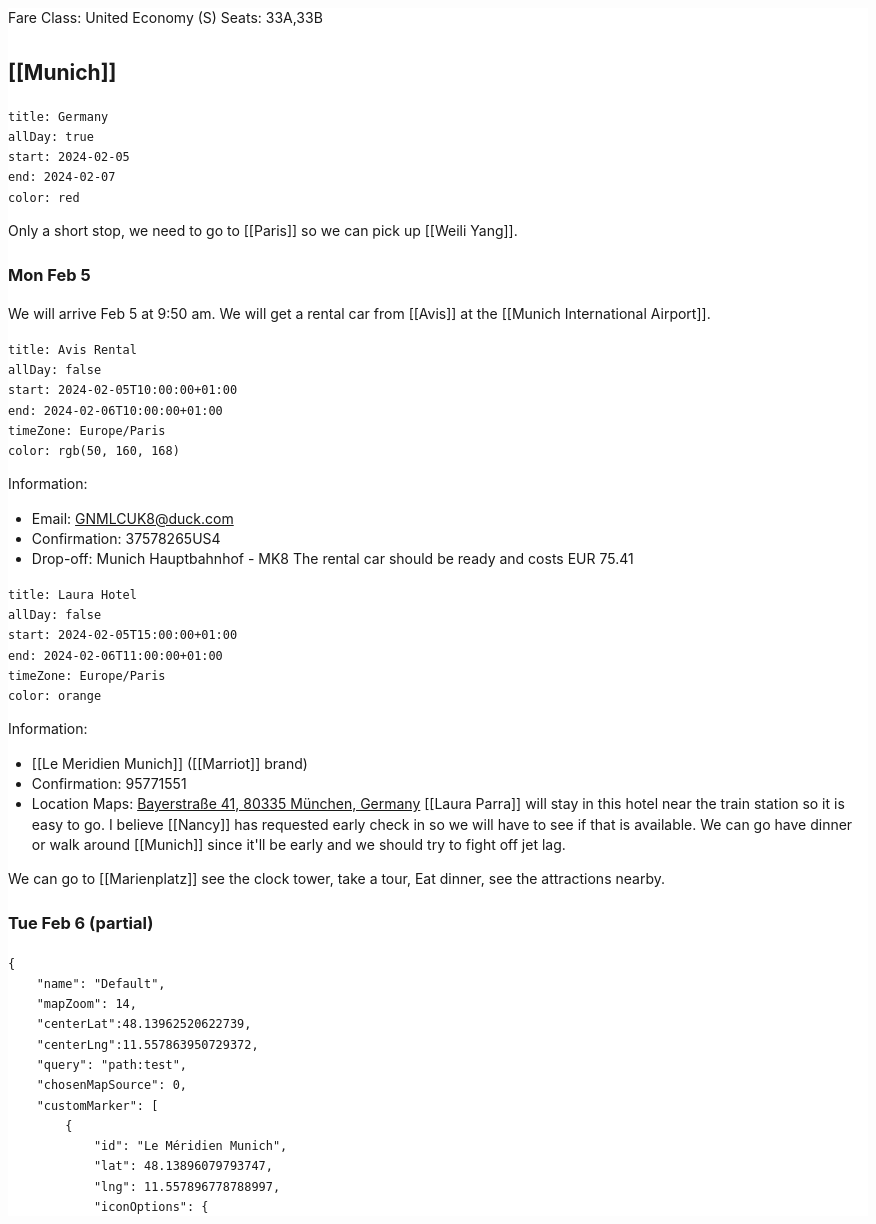 Fare Class: United Economy (S)
Seats: 33A,33B
## [[Munich]]
```itinerary-event
title: Germany
allDay: true
start: 2024-02-05
end: 2024-02-07
color: red
```
Only a short stop, we need to go to [[Paris]] so we can pick up [[Weili Yang]]. 

### Mon Feb 5
We will arrive Feb 5 at 9:50 am. We will get a rental car from [[Avis]] at the [[Munich International Airport]].

```itinerary-event
title: Avis Rental
allDay: false
start: 2024-02-05T10:00:00+01:00
end: 2024-02-06T10:00:00+01:00
timeZone: Europe/Paris
color: rgb(50, 160, 168)
```
Information:
- Email: GNMLCUK8@duck.com
- Confirmation: 37578265US4
- Drop-off: Munich Hauptbahnhof - MK8
The rental car should be ready and costs EUR 75.41

```itinerary-event
title: Laura Hotel
allDay: false
start: 2024-02-05T15:00:00+01:00
end: 2024-02-06T11:00:00+01:00
timeZone: Europe/Paris
color: orange
```
Information:
- [[Le Meridien Munich]] ([[Marriot]] brand)
- Confirmation: 95771551
- Location Maps: [Bayerstraße 41, 80335 München, Germany](https://maps.app.goo.gl/Q6XvgJqMbfbjB8cx9)
[[Laura Parra]] will stay in this hotel near the train station so it is easy to go.  I believe [[Nancy]] has requested early check in so we will have to see if that is available. We can go have dinner or walk around [[Munich]] since it'll be early and we should try to fight off jet lag.

We can go to [[Marienplatz]] see the clock tower, take a tour, Eat dinner, see the attractions nearby.
### Tue Feb 6 (partial)
```mapview
{
    "name": "Default",
    "mapZoom": 14,
    "centerLat":48.13962520622739,
    "centerLng":11.557863950729372,
    "query": "path:test",
    "chosenMapSource": 0,
    "customMarker": [
        {
            "id": "Le Méridien Munich",
            "lat": 48.13896079793747,
            "lng": 11.557896778788997,
            "iconOptions": {
```